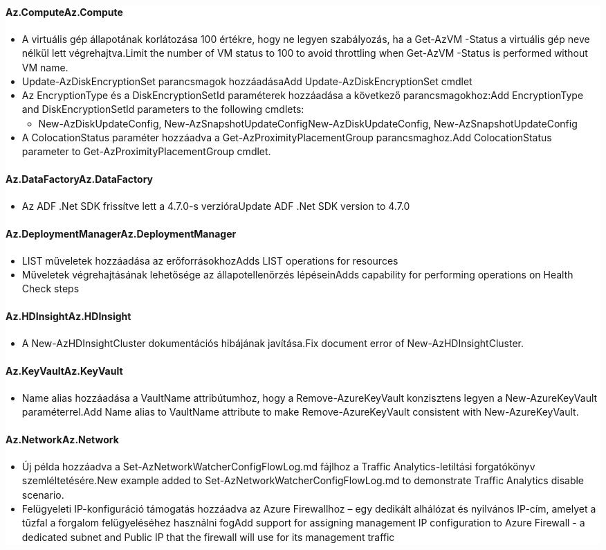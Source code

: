 #### <a name="azcompute"></a><span data-ttu-id="46979-247">Az.Compute</span><span class="sxs-lookup"><span data-stu-id="46979-247">Az.Compute</span></span>
* <span data-ttu-id="46979-248">A virtuális gép állapotának korlátozása 100 értékre, hogy ne legyen szabályozás, ha a Get-AzVM -Status a virtuális gép neve nélkül lett végrehajtva.</span><span class="sxs-lookup"><span data-stu-id="46979-248">Limit the number of VM status to 100 to avoid throttling when Get-AzVM -Status is performed without VM name.</span></span>
* <span data-ttu-id="46979-249">Update-AzDiskEncryptionSet parancsmagok hozzáadása</span><span class="sxs-lookup"><span data-stu-id="46979-249">Add Update-AzDiskEncryptionSet cmdlet</span></span>
* <span data-ttu-id="46979-250">Az EncryptionType és a DiskEncryptionSetId paraméterek hozzáadása a következő parancsmagokhoz:</span><span class="sxs-lookup"><span data-stu-id="46979-250">Add EncryptionType and DiskEncryptionSetId parameters to the following cmdlets:</span></span>
    - <span data-ttu-id="46979-251">New-AzDiskUpdateConfig, New-AzSnapshotUpdateConfig</span><span class="sxs-lookup"><span data-stu-id="46979-251">New-AzDiskUpdateConfig, New-AzSnapshotUpdateConfig</span></span>
* <span data-ttu-id="46979-252">A ColocationStatus paraméter hozzáadva a Get-AzProximityPlacementGroup parancsmaghoz.</span><span class="sxs-lookup"><span data-stu-id="46979-252">Add ColocationStatus parameter to Get-AzProximityPlacementGroup cmdlet.</span></span>

#### <a name="azdatafactory"></a><span data-ttu-id="46979-253">Az.DataFactory</span><span class="sxs-lookup"><span data-stu-id="46979-253">Az.DataFactory</span></span>
* <span data-ttu-id="46979-254">Az ADF .Net SDK frissítve lett a 4.7.0-s verzióra</span><span class="sxs-lookup"><span data-stu-id="46979-254">Update ADF .Net SDK version to 4.7.0</span></span>

#### <a name="azdeploymentmanager"></a><span data-ttu-id="46979-255">Az.DeploymentManager</span><span class="sxs-lookup"><span data-stu-id="46979-255">Az.DeploymentManager</span></span>
* <span data-ttu-id="46979-256">LIST műveletek hozzáadása az erőforrásokhoz</span><span class="sxs-lookup"><span data-stu-id="46979-256">Adds LIST operations for resources</span></span>
* <span data-ttu-id="46979-257">Műveletek végrehajtásának lehetősége az állapotellenőrzés lépésein</span><span class="sxs-lookup"><span data-stu-id="46979-257">Adds capability for performing operations on Health Check steps</span></span>

#### <a name="azhdinsight"></a><span data-ttu-id="46979-258">Az.HDInsight</span><span class="sxs-lookup"><span data-stu-id="46979-258">Az.HDInsight</span></span>
* <span data-ttu-id="46979-259">A New-AzHDInsightCluster dokumentációs hibájának javítása.</span><span class="sxs-lookup"><span data-stu-id="46979-259">Fix document error of New-AzHDInsightCluster.</span></span>

#### <a name="azkeyvault"></a><span data-ttu-id="46979-260">Az.KeyVault</span><span class="sxs-lookup"><span data-stu-id="46979-260">Az.KeyVault</span></span>
* <span data-ttu-id="46979-261">Name alias hozzáadása a VaultName attribútumhoz, hogy a Remove-AzureKeyVault konzisztens legyen a New-AzureKeyVault paraméterrel.</span><span class="sxs-lookup"><span data-stu-id="46979-261">Add Name alias to VaultName attribute to make Remove-AzureKeyVault consistent with New-AzureKeyVault.</span></span>

#### <a name="aznetwork"></a><span data-ttu-id="46979-262">Az.Network</span><span class="sxs-lookup"><span data-stu-id="46979-262">Az.Network</span></span>
* <span data-ttu-id="46979-263">Új példa hozzáadva a Set-AzNetworkWatcherConfigFlowLog.md fájlhoz a Traffic Analytics-letiltási forgatókönyv szemléltetésére.</span><span class="sxs-lookup"><span data-stu-id="46979-263">New example added to Set-AzNetworkWatcherConfigFlowLog.md to demonstrate Traffic Analytics disable scenario.</span></span>
* <span data-ttu-id="46979-264">Felügyeleti IP-konfiguráció támogatás hozzáadva az Azure Firewallhoz – egy dedikált alhálózat és nyilvános IP-cím, amelyet a tűzfal a forgalom felügyeléséhez használni fog</span><span class="sxs-lookup"><span data-stu-id="46979-264">Add support for assigning management IP configuration to Azure Firewall - a dedicated subnet and Public IP that the firewall will use for its management traffic</span></span>